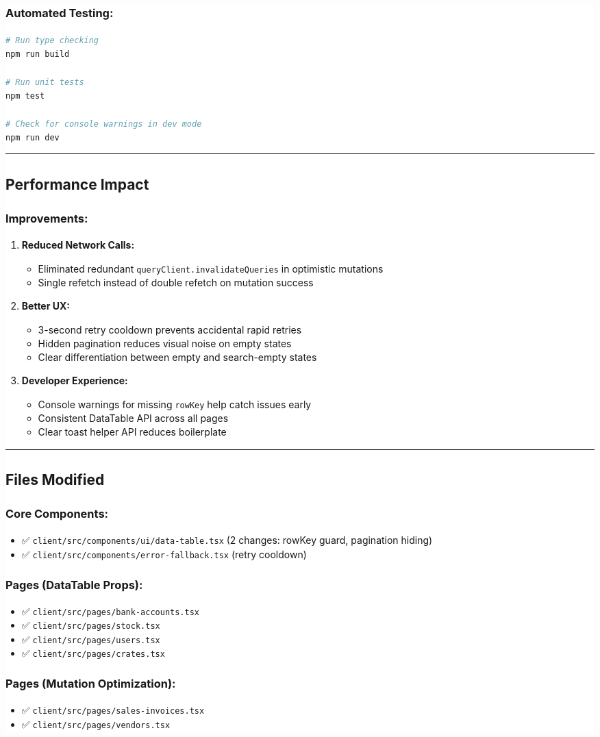 ### Automated Testing:

```bash
# Run type checking
npm run build

# Run unit tests
npm test

# Check for console warnings in dev mode
npm run dev
```

---

## Performance Impact

### Improvements:

1. **Reduced Network Calls:**
   - Eliminated redundant `queryClient.invalidateQueries` in optimistic mutations
   - Single refetch instead of double refetch on mutation success

2. **Better UX:**
   - 3-second retry cooldown prevents accidental rapid retries
   - Hidden pagination reduces visual noise on empty states
   - Clear differentiation between empty and search-empty states

3. **Developer Experience:**
   - Console warnings for missing `rowKey` help catch issues early
   - Consistent DataTable API across all pages
   - Clear toast helper API reduces boilerplate

---

## Files Modified

### Core Components:
- ✅ `client/src/components/ui/data-table.tsx` (2 changes: rowKey guard, pagination hiding)
- ✅ `client/src/components/error-fallback.tsx` (retry cooldown)

### Pages (DataTable Props):
- ✅ `client/src/pages/bank-accounts.tsx`
- ✅ `client/src/pages/stock.tsx`
- ✅ `client/src/pages/users.tsx`
- ✅ `client/src/pages/crates.tsx`

### Pages (Mutation Optimization):
- ✅ `client/src/pages/sales-invoices.tsx`
- ✅ `client/src/pages/vendors.tsx`
